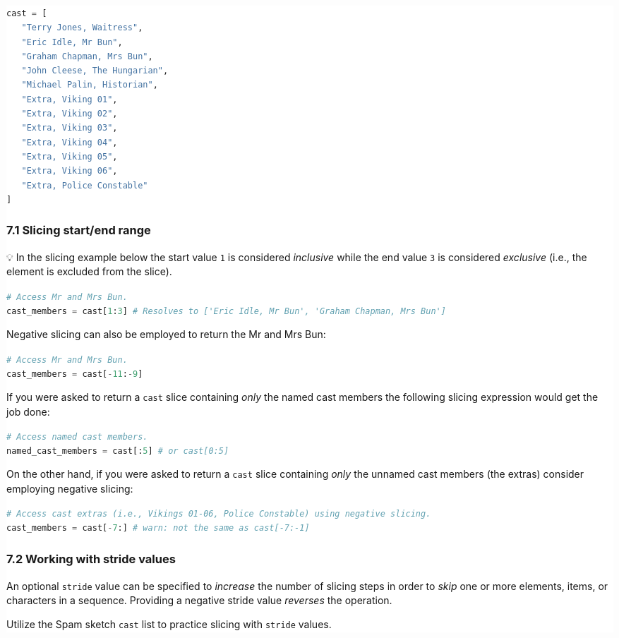 ```python
cast = [
   "Terry Jones, Waitress",
   "Eric Idle, Mr Bun",
   "Graham Chapman, Mrs Bun",
   "John Cleese, The Hungarian",
   "Michael Palin, Historian",
   "Extra, Viking 01",
   "Extra, Viking 02",
   "Extra, Viking 03",
   "Extra, Viking 04",
   "Extra, Viking 05",
   "Extra, Viking 06",
   "Extra, Police Constable"
]
```

### 7.1 Slicing start/end range

:bulb: In the slicing example below the start value `1` is considered _inclusive_ while the end
value `3` is considered _exclusive_ (i.e., the element is excluded from the slice).

```python
# Access Mr and Mrs Bun.
cast_members = cast[1:3] # Resolves to ['Eric Idle, Mr Bun', 'Graham Chapman, Mrs Bun']
```

Negative slicing can also be employed to return the Mr and Mrs Bun:

```python
# Access Mr and Mrs Bun.
cast_members = cast[-11:-9]
```

If you were asked to return a `cast` slice containing _only_ the named cast members the following
slicing expression would get the job done:

```python
# Access named cast members.
named_cast_members = cast[:5] # or cast[0:5]
```

On the other hand, if you were asked to return a `cast` slice containing _only_ the unnamed cast
members (the extras) consider employing negative slicing:

```python
# Access cast extras (i.e., Vikings 01-06, Police Constable) using negative slicing.
cast_members = cast[-7:] # warn: not the same as cast[-7:-1]
```

### 7.2 Working with stride values

An optional `stride` value can be specified to _increase_ the number of slicing steps in order to
_skip_ one or more elements, items, or characters in a sequence. Providing a negative stride value
_reverses_ the operation.

Utilize the Spam sketch `cast` list to practice slicing with `stride` values.
